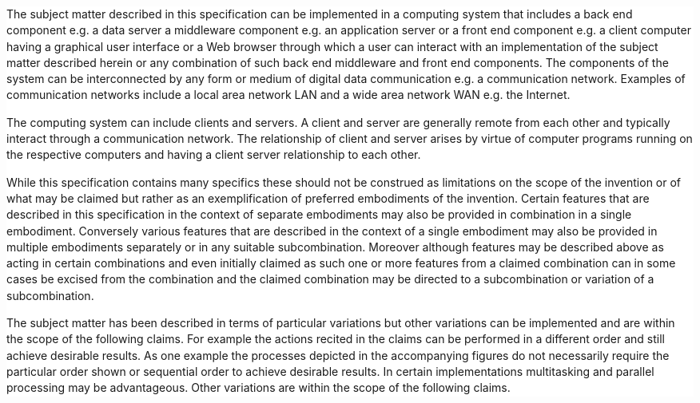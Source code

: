 The subject matter described in this specification can be implemented in a computing system that includes a back end component e.g. a data server a middleware component e.g. an application server or a front end component e.g. a client computer having a graphical user interface or a Web browser through which a user can interact with an implementation of the subject matter described herein or any combination of such back end middleware and front end components. The components of the system can be interconnected by any form or medium of digital data communication e.g. a communication network. Examples of communication networks include a local area network LAN and a wide area network WAN e.g. the Internet.

The computing system can include clients and servers. A client and server are generally remote from each other and typically interact through a communication network. The relationship of client and server arises by virtue of computer programs running on the respective computers and having a client server relationship to each other.

While this specification contains many specifics these should not be construed as limitations on the scope of the invention or of what may be claimed but rather as an exemplification of preferred embodiments of the invention. Certain features that are described in this specification in the context of separate embodiments may also be provided in combination in a single embodiment. Conversely various features that are described in the context of a single embodiment may also be provided in multiple embodiments separately or in any suitable subcombination. Moreover although features may be described above as acting in certain combinations and even initially claimed as such one or more features from a claimed combination can in some cases be excised from the combination and the claimed combination may be directed to a subcombination or variation of a subcombination.

The subject matter has been described in terms of particular variations but other variations can be implemented and are within the scope of the following claims. For example the actions recited in the claims can be performed in a different order and still achieve desirable results. As one example the processes depicted in the accompanying figures do not necessarily require the particular order shown or sequential order to achieve desirable results. In certain implementations multitasking and parallel processing may be advantageous. Other variations are within the scope of the following claims.

